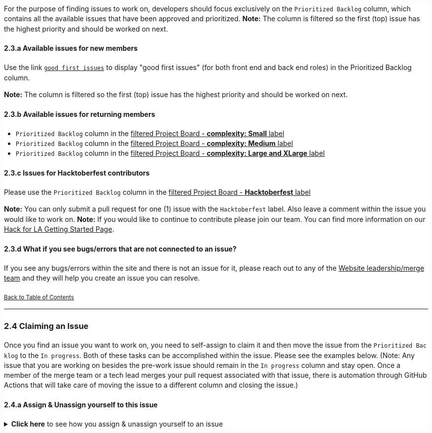 
For the purpose of finding issues to work on, developers should focus exclusively on the `Prioritized Backlog` column, which contains all the available issues that have been approved and prioritized. 
**Note:** The column is filtered so the first (top) issue has the highest priority and should be worked on next.

#### **2.3.a Available issues for new members**

Use the link [`good first issues`](https://github.com/orgs/hackforla/projects/86/views/2) to display "good first issues" (for both front end and back end roles) in the Prioritized Backlog column.  

**Note:** The column is filtered so the first (top) issue has the highest priority and should be worked on next.

#### **2.3.b Available issues for returning members**

* `Prioritized Backlog` column in the [filtered Project Board - **complexity: Small** label](https://github.com/orgs/hackforla/projects/86/views/3)
* `Prioritized Backlog` column in the [filtered Project Board - **complexity: Medium** label](https://github.com/orgs/hackforla/projects/86/views/4)
* `Prioritized Backlog` column in the [filtered Project Board - **complexity: Large and XLarge** label](https://github.com/orgs/hackforla/projects/86/views/5)

#### **2.3.c Issues for Hacktoberfest contributors**

Please use the `Prioritized Backlog` column in the [filtered Project Board - **Hacktoberfest** label](https://github.com/orgs/hackforla/projects/86/views/4?filterQuery=status%3A%22Prioritized+backlog%22+label%3A%22hacktoberfest%22+label%3A%22role%3A+front+end%22+)

**Note:** You can only submit a pull request for one (1) issue with the `Hacktoberfest` label. Also leave a comment within the issue you would like to work on.
**Note:** If you would like to continue to contribute please join our team. You can find more information on our [Hack for LA Getting Started Page](https://www.hackforla.org/getting-started).

#### **2.3.d What if you see bugs/errors that are not connected to an issue?**

If you see any bugs/errors within the site and there is not an issue for it, please reach out to any of the [Website leadership/merge team](https://www.hackforla.org/projects/website) and they will help you create an issue you can resolve.

<sub>[Back to Table of Contents](#table-of-contents)</sub>
***

### **2.4 Claiming an Issue**

Once you find an issue you want to work on, you need to self-assign to claim it and then move the issue from the `Prioritized Backlog` to the `In progress`. Both of these tasks can be accomplished within the issue. Please see the examples below. (Note: Any issue that you are working on besides the pre-work issue should remain in the `In progress` column and stay open. Once a member of the merge team or a tech lead merges your pull request associated with that issue, there is automation through GitHub Actions that will take care of moving the issue to a different column and closing the issue.)

#### **2.4.a Assign & Unassign yourself to this issue**
<details><summary><strong>Click here</strong> to see how you assign & unassign yourself to an issue</summary></details>
